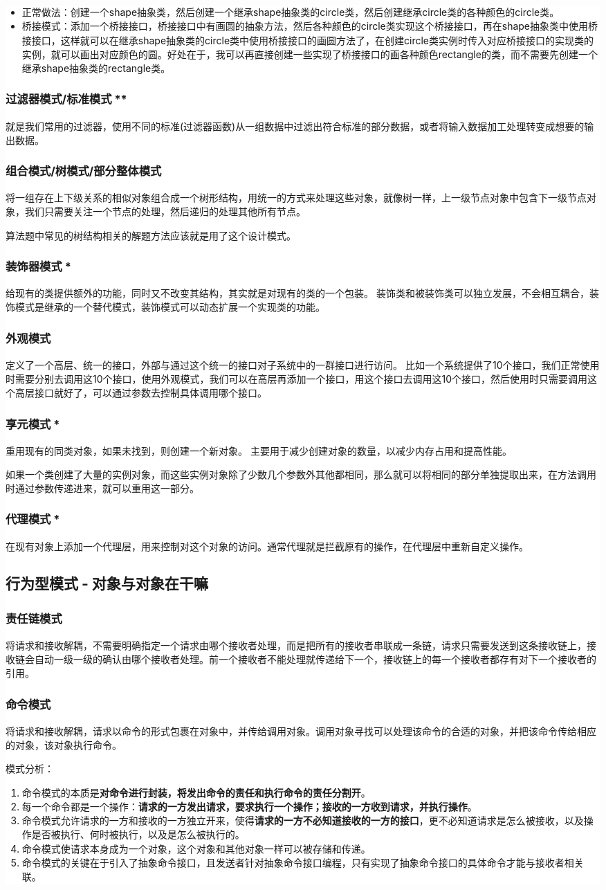 - 正常做法：创建一个shape抽象类，然后创建一个继承shape抽象类的circle类，然后创建继承circle类的各种颜色的circle类。
- 桥接模式：添加一个桥接接口，桥接接口中有画圆的抽象方法，然后各种颜色的circle类实现这个桥接接口，再在shape抽象类中使用桥接接口，这样就可以在继承shape抽象类的circle类中使用桥接接口的画圆方法了，在创建circle类实例时传入对应桥接接口的实现类的实例，就可以画出对应颜色的圆。好处在于，我可以再直接创建一些实现了桥接接口的画各种颜色rectangle的类，而不需要先创建一个继承shape抽象类的rectangle类。

### 过滤器模式/标准模式 **

就是我们常用的过滤器，使用不同的标准(过滤器函数)从一组数据中过滤出符合标准的部分数据，或者将输入数据加工处理转变成想要的输出数据。

### 组合模式/树模式/部分整体模式

将一组存在上下级关系的相似对象组合成一个树形结构，用统一的方式来处理这些对象，就像树一样，上一级节点对象中包含下一级节点对象，我们只需要关注一个节点的处理，然后递归的处理其他所有节点。

算法题中常见的树结构相关的解题方法应该就是用了这个设计模式。

### 装饰器模式 *

给现有的类提供额外的功能，同时又不改变其结构，其实就是对现有的类的一个包装。
装饰类和被装饰类可以独立发展，不会相互耦合，装饰模式是继承的一个替代模式，装饰模式可以动态扩展一个实现类的功能。

### 外观模式

定义了一个高层、统一的接口，外部与通过这个统一的接口对子系统中的一群接口进行访问。
比如一个系统提供了10个接口，我们正常使用时需要分别去调用这10个接口，使用外观模式，我们可以在高层再添加一个接口，用这个接口去调用这10个接口，然后使用时只需要调用这个高层接口就好了，可以通过参数去控制具体调用哪个接口。

### 享元模式 *

重用现有的同类对象，如果未找到，则创建一个新对象。
主要用于减少创建对象的数量，以减少内存占用和提高性能。

如果一个类创建了大量的实例对象，而这些实例对象除了少数几个参数外其他都相同，那么就可以将相同的部分单独提取出来，在方法调用时通过参数传递进来，就可以重用这一部分。

### 代理模式 *

在现有对象上添加一个代理层，用来控制对这个对象的访问。通常代理就是拦截原有的操作，在代理层中重新自定义操作。

## 行为型模式 - 对象与对象在干嘛

### 责任链模式

将请求和接收解耦，不需要明确指定一个请求由哪个接收者处理，而是把所有的接收者串联成一条链，请求只需要发送到这条接收链上，接收链会自动一级一级的确认由哪个接收者处理。前一个接收者不能处理就传递给下一个，接收链上的每一个接收者都存有对下一个接收者的引用。

### 命令模式

将请求和接收解耦，请求以命令的形式包裹在对象中，并传给调用对象。调用对象寻找可以处理该命令的合适的对象，并把该命令传给相应的对象，该对象执行命令。

模式分析：

1. 命令模式的本质是**对命令进行封装，将发出命令的责任和执行命令的责任分割开**。
2. 每一个命令都是一个操作：**请求的一方发出请求，要求执行一个操作；接收的一方收到请求，并执行操作**。
3. 命令模式允许请求的一方和接收的一方独立开来，使得**请求的一方不必知道接收的一方的接口**，更不必知道请求是怎么被接收，以及操作是否被执行、何时被执行，以及是怎么被执行的。
4. 命令模式使请求本身成为一个对象，这个对象和其他对象一样可以被存储和传递。
5. 命令模式的关键在于引入了抽象命令接口，且发送者针对抽象命令接口编程，只有实现了抽象命令接口的具体命令才能与接收者相关联。

